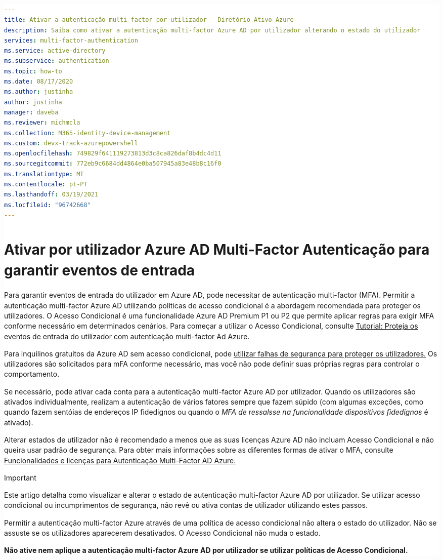 ```yaml
---
title: Ativar a autenticação multi-factor por utilizador - Diretório Ativo Azure
description: Saiba como ativar a autenticação multi-factor Azure AD por utilizador alterando o estado do utilizador
services: multi-factor-authentication
ms.service: active-directory
ms.subservice: authentication
ms.topic: how-to
ms.date: 08/17/2020
ms.author: justinha
author: justinha
manager: daveba
ms.reviewer: michmcla
ms.collection: M365-identity-device-management
ms.custom: devx-track-azurepowershell
ms.openlocfilehash: 749829f641119273813d3c8ca826daf8b4dc4d11
ms.sourcegitcommit: 772eb9c6684dd4864e0ba507945a83e48b8c16f0
ms.translationtype: MT
ms.contentlocale: pt-PT
ms.lasthandoff: 03/19/2021
ms.locfileid: "96742668"
---
```

# <a name="enable-per-user-azure-ad-multi-factor-authentication-to-secure-sign-in-events"></a>Ativar por utilizador Azure AD Multi-Factor Autenticação para garantir eventos de entrada

Para garantir eventos de entrada do utilizador em Azure AD, pode necessitar de autenticação multi-factor (MFA). Permitir a autenticação multi-factor Azure AD utilizando políticas de acesso condicional é a abordagem recomendada para proteger os utilizadores. O Acesso Condicional é uma funcionalidade Azure AD Premium P1 ou P2 que permite aplicar regras para exigir MFA conforme necessário em determinados cenários. Para começar a utilizar o Acesso Condicional, consulte [Tutorial: Proteja os eventos de entrada do utilizador com autenticação multi-factor Ad Azure](tutorial-enable-azure-mfa.md).

Para inquilinos gratuitos da Azure AD sem acesso condicional, pode [utilizar falhas de segurança para proteger os utilizadores.](../fundamentals/concept-fundamentals-security-defaults.md) Os utilizadores são solicitados para mFA conforme necessário, mas você não pode definir suas próprias regras para controlar o comportamento.

Se necessário, pode ativar cada conta para a autenticação multi-factor Azure AD por utilizador. Quando os utilizadores são ativados individualmente, realizam a autenticação de vários fatores sempre que fazem súpido (com algumas exceções, como quando fazem sentóias de endereços IP fidedignos ou quando o _MFA de ressalsse na funcionalidade dispositivos fidedignos_ é ativado).

Alterar estados de utilizador não é recomendado a menos que as suas licenças Azure AD não incluam Acesso Condicional e não queira usar padrão de segurança. Para obter mais informações sobre as diferentes formas de ativar o MFA, consulte [Funcionalidades e licenças para Autenticação Multi-Factor AD Azure.](concept-mfa-licensing.md)

> [!IMPORTANT]
>
> Este artigo detalha como visualizar e alterar o estado de autenticação multi-factor Azure AD por utilizador. Se utilizar acesso condicional ou incumprimentos de segurança, não revê ou ativa contas de utilizador utilizando estes passos.
>
> Permitir a autenticação multi-factor Azure através de uma política de acesso condicional não altera o estado do utilizador. Não se assuste se os utilizadores aparecerem desativados. O Acesso Condicional não muda o estado.
>
> **Não ative nem aplique a autenticação multi-factor Azure AD por utilizador se utilizar políticas de Acesso Condicional.**
